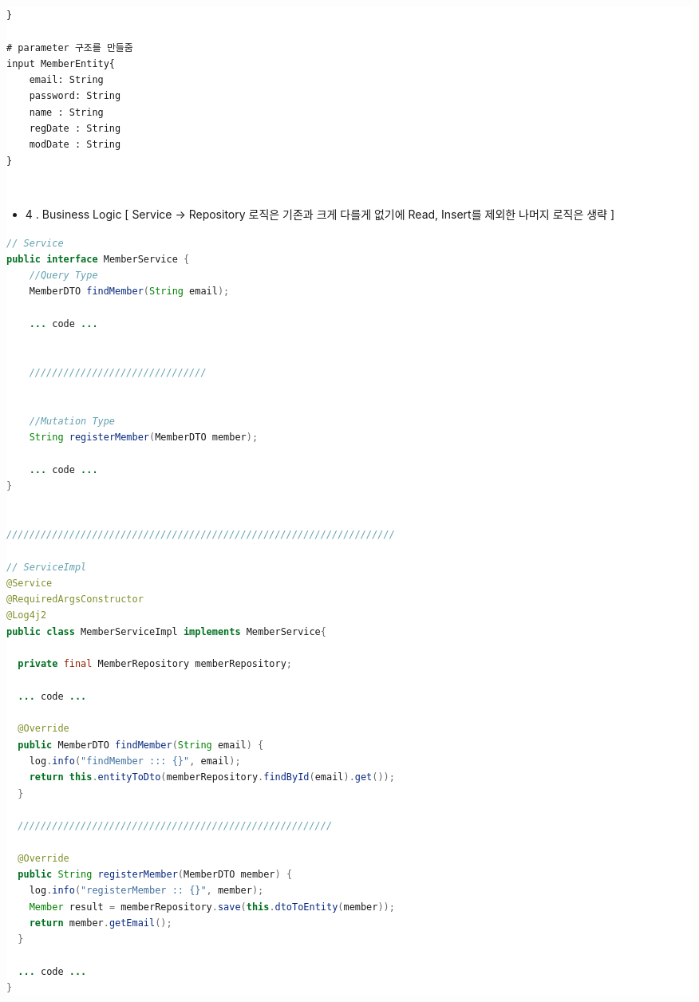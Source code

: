 ```graphqls
}

# parameter 구조를 만들줌
input MemberEntity{
	email: String
	password: String
	name : String
	regDate : String
   	modDate : String
}
```


<br/>

- 4 . Business Logic [ Service -> Repository 로직은 기존과 크게 다를게 없기에 Read, Insert를 제외한 나머지 로직은 생략 ] 
  
```java
// Service 
public interface MemberService {
    //Query Type
    MemberDTO findMember(String email);
    
    ... code ...
    
    
    ///////////////////////////////


    //Mutation Type
    String registerMember(MemberDTO member);   
    
    ... code ...
}


////////////////////////////////////////////////////////////////////

// ServiceImpl
@Service
@RequiredArgsConstructor
@Log4j2
public class MemberServiceImpl implements MemberService{
    
  private final MemberRepository memberRepository;

  ... code ...
  
  @Override
  public MemberDTO findMember(String email) {
    log.info("findMember ::: {}", email);
    return this.entityToDto(memberRepository.findById(email).get());
  }
  
  ///////////////////////////////////////////////////////

  @Override
  public String registerMember(MemberDTO member) {
    log.info("registerMember :: {}", member);
    Member result = memberRepository.save(this.dtoToEntity(member));
    return member.getEmail();
  }  
  
  ... code ...
}
```